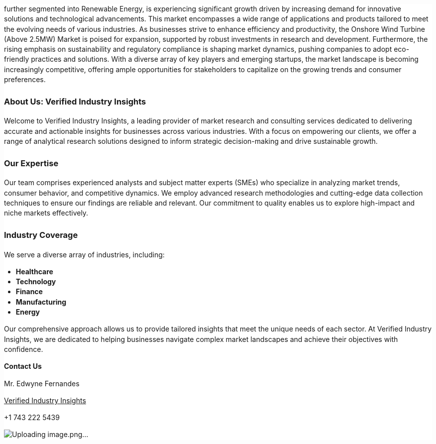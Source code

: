 further segmented into Renewable Energy, is experiencing significant growth driven by increasing demand for innovative solutions and technological advancements. This market encompasses a wide range of applications and products tailored to meet the evolving needs of various industries. As businesses strive to enhance efficiency and productivity, the Onshore Wind Turbine (Above 2.5MW) Market is poised for expansion, supported by robust investments in research and development. Furthermore, the rising emphasis on sustainability and regulatory compliance is shaping market dynamics, pushing companies to adopt eco-friendly practices and solutions. With a diverse array of key players and emerging startups, the market landscape is becoming increasingly competitive, offering ample opportunities for stakeholders to capitalize on the growing trends and consumer preferences.</p><h3>About Us: Verified Industry Insights</h3><p>Welcome to Verified Industry Insights, a leading provider of market research and consulting services dedicated to delivering accurate and actionable insights for businesses across various industries. With a focus on empowering our clients, we offer a range of analytical research solutions designed to inform strategic decision-making and drive sustainable growth.</p><h3>Our Expertise</h3><p>Our team comprises experienced analysts and subject matter experts (SMEs) who specialize in analyzing market trends, consumer behavior, and competitive dynamics. We employ advanced research methodologies and cutting-edge data collection techniques to ensure our findings are reliable and relevant. Our commitment to quality enables us to explore high-impact and niche markets effectively.</p><h3>Industry Coverage</h3><p>We serve a diverse array of industries, including:</p><ul><li><strong>Healthcare</strong></li><li><strong>Technology</strong></li><li><strong>Finance</strong></li><li><strong>Manufacturing</strong></li><li><strong>Energy</strong></li></ul><p>Our comprehensive approach allows us to provide tailored insights that meet the unique needs of each sector. At Verified Industry Insights, we are dedicated to helping businesses navigate complex market landscapes and achieve their objectives with confidence.</p><p><strong>Contact Us</strong></p><p>Mr. Edwyne Fernandes</p><p><a href="https://www.verifiedindustryinsights.com/">Verified Industry Insights</a></p><p>+1 743 222 5439</p>
![Uploading image.png…]()
